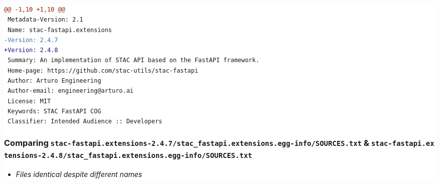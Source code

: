```diff
@@ -1,10 +1,10 @@
 Metadata-Version: 2.1
 Name: stac-fastapi.extensions
-Version: 2.4.7
+Version: 2.4.8
 Summary: An implementation of STAC API based on the FastAPI framework.
 Home-page: https://github.com/stac-utils/stac-fastapi
 Author: Arturo Engineering
 Author-email: engineering@arturo.ai
 License: MIT
 Keywords: STAC FastAPI COG
 Classifier: Intended Audience :: Developers
```

### Comparing `stac-fastapi.extensions-2.4.7/stac_fastapi.extensions.egg-info/SOURCES.txt` & `stac-fastapi.extensions-2.4.8/stac_fastapi.extensions.egg-info/SOURCES.txt`

 * *Files identical despite different names*


